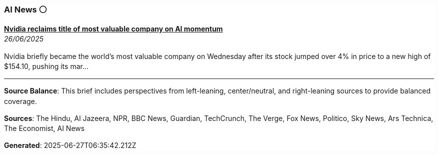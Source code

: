 
### AI News ⚪
**[Nvidia reclaims title of most valuable company on AI momentum](https://www.artificialintelligence-news.com/news/nvidia-reclaims-title-of-most-valuable-company-on-ai-momentum/)**  
*26/06/2025*

Nvidia briefly became the world’s most valuable company on Wednesday after its stock jumped over 4% in price to a new high of $154.10, pushing its mar...


---

**Source Balance**: This brief includes perspectives from left-leaning, center/neutral, and right-leaning sources to provide balanced coverage.

**Sources**: The Hindu, Al Jazeera, NPR, BBC News, Guardian, TechCrunch, The Verge, Fox News, Politico, Sky News, Ars Technica, The Economist, AI News

**Generated**: 2025-06-27T06:35:42.212Z
